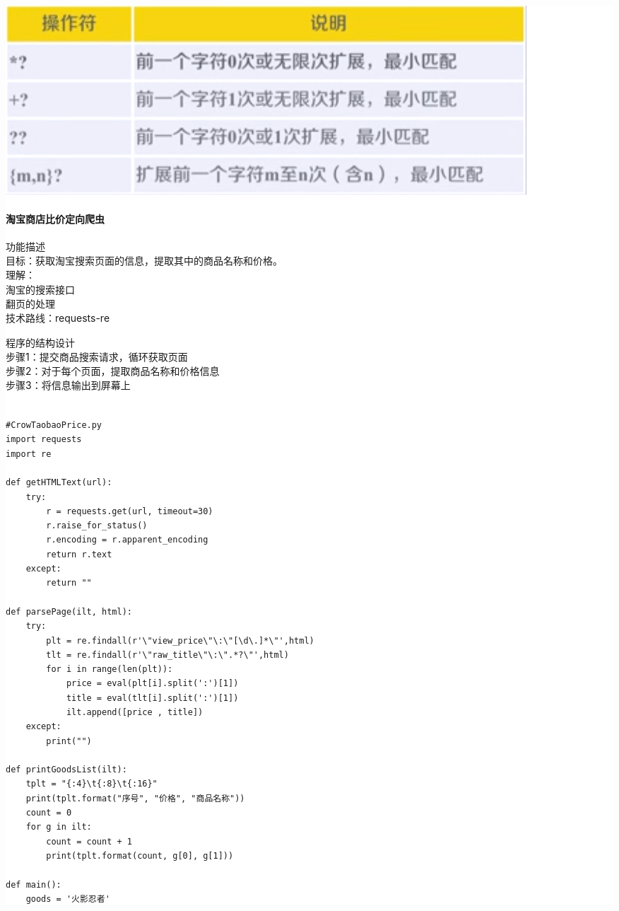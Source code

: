 ![png](../../../assets/31-1638103605275163.png)

#### 淘宝商店比价定向爬虫
功能描述  
目标：获取淘宝搜索页面的信息，提取其中的商品名称和价格。  
理解：  
淘宝的搜索接口  
翻页的处理  
技术路线：requests-re   

程序的结构设计  
步骤1：提交商品搜索请求，循环获取页面  
步骤2：对于每个页面，提取商品名称和价格信息  
步骤3：将信息输出到屏幕上  
```

#CrowTaobaoPrice.py
import requests
import re
 
def getHTMLText(url):
    try:
        r = requests.get(url, timeout=30)
        r.raise_for_status()
        r.encoding = r.apparent_encoding
        return r.text
    except:
        return ""
     
def parsePage(ilt, html):
    try:
        plt = re.findall(r'\"view_price\"\:\"[\d\.]*\"',html)
        tlt = re.findall(r'\"raw_title\"\:\".*?\"',html)
        for i in range(len(plt)):
            price = eval(plt[i].split(':')[1])
            title = eval(tlt[i].split(':')[1])
            ilt.append([price , title])
    except:
        print("")
 
def printGoodsList(ilt):
    tplt = "{:4}\t{:8}\t{:16}"
    print(tplt.format("序号", "价格", "商品名称"))
    count = 0
    for g in ilt:
        count = count + 1
        print(tplt.format(count, g[0], g[1]))
         
def main():
    goods = '火影忍者'
```